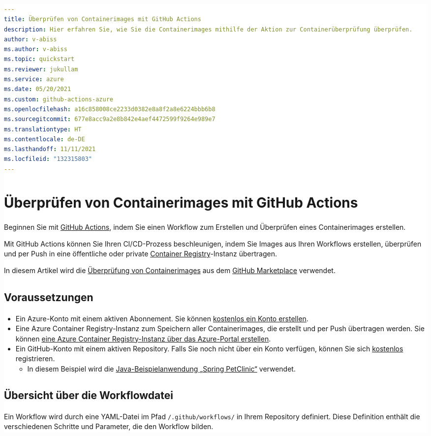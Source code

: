 ```yaml
---
title: Überprüfen von Containerimages mit GitHub Actions
description: Hier erfahren Sie, wie Sie die Containerimages mithilfe der Aktion zur Containerüberprüfung überprüfen.
author: v-abiss
ms.author: v-abiss
ms.topic: quickstart
ms.reviewer: jukullam
ms.service: azure
ms.date: 05/20/2021
ms.custom: github-actions-azure
ms.openlocfilehash: a16c858008ce2233d0382e8a8f2a8e6224bbb6b8
ms.sourcegitcommit: 677e8acc9a2e8b842e4aef4472599f9264e989e7
ms.translationtype: HT
ms.contentlocale: de-DE
ms.lasthandoff: 11/11/2021
ms.locfileid: "132315803"
---
```

# <a name="scan-container-images-using-github-actions"></a>Überprüfen von Containerimages mit GitHub Actions

Beginnen Sie mit [GitHub Actions](https://docs.github.com/en/actions/learn-github-actions), indem Sie einen Workflow zum Erstellen und Überprüfen eines Containerimages erstellen.

Mit GitHub Actions können Sie Ihren CI/CD-Prozess beschleunigen, indem Sie Images aus Ihren Workflows erstellen, überprüfen und per Push in eine öffentliche oder private [Container Registry](https://azure.microsoft.com/services/container-registry/)-Instanz übertragen.

In diesem Artikel wird die [Überprüfung von Containerimages](https://github.com/marketplace/actions/container-image-scan) aus dem [GitHub Marketplace](https://github.com/marketplace) verwendet.

## <a name="prerequisites"></a>Voraussetzungen

- Ein Azure-Konto mit einem aktiven Abonnement. Sie können [kostenlos ein Konto erstellen](https://azure.microsoft.com/free/?WT.mc_id=A261C142F).
- Eine Azure Container Registry-Instanz zum Speichern aller Containerimages, die erstellt und per Push übertragen werden. Sie können [eine Azure Container Registry-Instanz über das Azure-Portal erstellen](../container-registry/container-registry-get-started-portal.md).
- Ein GitHub-Konto mit einem aktiven Repository. Falls Sie noch nicht über ein Konto verfügen, können Sie sich [kostenlos](https://github.com/join) registrieren. 
    - In diesem Beispiel wird die [Java-Beispielanwendung „Spring PetClinic“](https://github.com/spring-projects/spring-petclinic) verwendet.

## <a name="workflow-file-overview"></a>Übersicht über die Workflowdatei

Ein Workflow wird durch eine YAML-Datei im Pfad `/.github/workflows/` in Ihrem Repository definiert. Diese Definition enthält die verschiedenen Schritte und Parameter, die den Workflow bilden.
